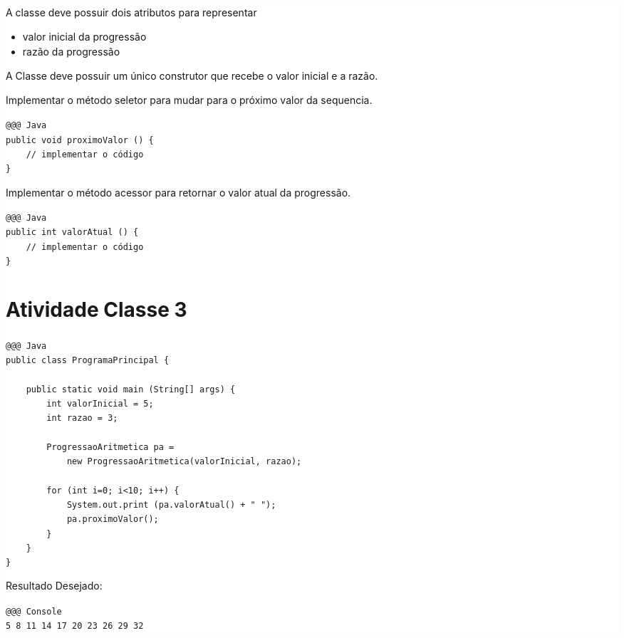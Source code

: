 A classe deve possuir dois atributos para representar

* valor inicial da progressão
* razão da progressão

A Classe deve possuir um único construtor que recebe o valor inicial e a razão.

Implementar o método seletor para mudar para o próximo valor da sequencia.

    @@@ Java
    public void proximoValor () {
        // implementar o código
    }

Implementar o método acessor para retornar o valor atual da progressão.

    @@@ Java
    public int valorAtual () {
        // implementar o código
    }


<!SLIDE>
# Atividade Classe 3


    @@@ Java
    public class ProgramaPrincipal {

        public static void main (String[] args) {
	    	int valorInicial = 5;
		    int razao = 3;
		
            ProgressaoAritmetica pa = 
                new ProgressaoAritmetica(valorInicial, razao);
         
            for (int i=0; i<10; i++) {
                System.out.print (pa.valorAtual() + " ");
                pa.proximoValor();
            }
        }        
    }

Resultado Desejado:

    @@@ Console
    5 8 11 14 17 20 23 26 29 32



